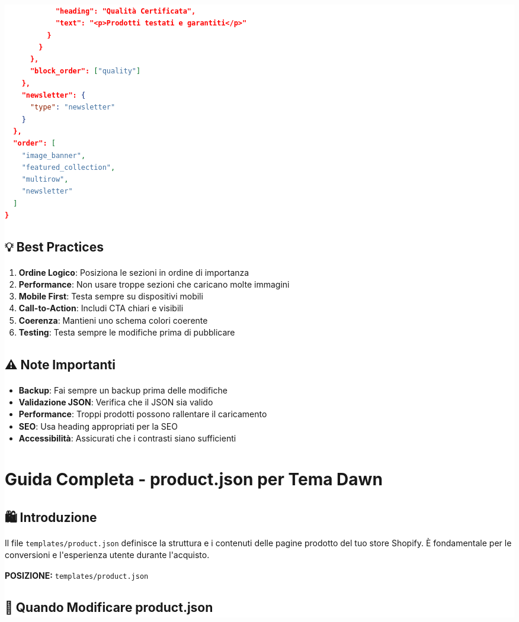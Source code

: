 ```json
            "heading": "Qualità Certificata",
            "text": "<p>Prodotti testati e garantiti</p>"
          }
        }
      },
      "block_order": ["quality"]
    },
    "newsletter": {
      "type": "newsletter"
    }
  },
  "order": [
    "image_banner",
    "featured_collection", 
    "multirow",
    "newsletter"
  ]
}
```

## 💡 Best Practices

1. **Ordine Logico**: Posiziona le sezioni in ordine di importanza
2. **Performance**: Non usare troppe sezioni che caricano molte immagini
3. **Mobile First**: Testa sempre su dispositivi mobili
4. **Call-to-Action**: Includi CTA chiari e visibili
5. **Coerenza**: Mantieni uno schema colori coerente
6. **Testing**: Testa sempre le modifiche prima di pubblicare

## ⚠️ Note Importanti

- **Backup**: Fai sempre un backup prima delle modifiche
- **Validazione JSON**: Verifica che il JSON sia valido
- **Performance**: Troppi prodotti possono rallentare il caricamento
- **SEO**: Usa heading appropriati per la SEO
- **Accessibilità**: Assicurati che i contrasti siano sufficienti


# Guida Completa - product.json per Tema Dawn

## 🛍️ Introduzione

Il file `templates/product.json` definisce la struttura e i contenuti delle pagine prodotto del tuo store Shopify. È fondamentale per le conversioni e l'esperienza utente durante l'acquisto.

**POSIZIONE:** `templates/product.json`

## 🎯 Quando Modificare product.json

